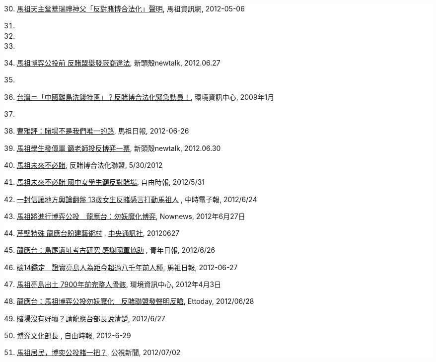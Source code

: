 30. [馬祖天主堂華瑞禮神父「反對賭博合法化」聲明](http://www.matsu.idv.tw/topicdetail.php?f=2&t=101705),
    馬祖資訊網, 2012-05-06

31.
32.
33.
34. [馬祖博弈公投前 反賭盟舉發廠商違法](http://newtalk.tw/news_read.php?oid=26540),
    新頭殼newtalk, 2012.06.27

35.
36. [台灣＝「中國離島洗錢特區」？反賭博合法化緊急動員！](http://e-info.org.tw/node/40197),
    環境資訊中心, 2009年1月

37.
38. [曹雅評：賭場不是我們唯一的路](http://www.matsu-news.gov.tw/news_info.php?CMD=open&UID=141662),
    馬祖日報, 2012-06-26

39. [馬祖學生發傳單 籲老師投反博弈一票](http://newtalk.tw/news_read.php?oid=26666),
    新頭殼newtalk, 2012.06.30

40. [馬祖未來不必賭](http://blog.roodo.com/antigamble/archives/19559476.html),
    反賭博合法化聯盟, 5/30/2012

41. [馬祖未來不必賭
    國中女學生籲反對賭場](http://iservice.libertytimes.com.tw/liveNews/news.php?no=647328&type=%E7%94%9F%E6%B4%BB),
    自由時報, 2012/5/31

42. [一封信讓地方輿論翻盤 13歲女生反賭感言打動馬祖人](http://showbiz.chinatimes.com/focus/501011414/112012062400085.html)
    , 中時電子報, 2012/6/24

43. [馬祖將進行博弈公投　龍應台：勿妖魔化博弈](http://www.nownews.com/2012/06/27/11490-2828683.htm),
    Nownews, 2012年6月27日

44. [芹壁特殊 龍應台盼建藝術村](http://www.cna.com.tw/News/aALL/201206270154.aspx) ,
    [中央通訊社](../Page/中央通訊社.md "wikilink"), 20120627

45. [龍應台：島尾遺址考古研究
    感謝國軍協助](http://news.gpwb.gov.tw/news.aspx?ydn=026dTHGgTRNpmRFEgxcbfXeut3OMJo83bj7NmgTAG02DJrMPqhi9RUmZZBg%2FWSlqYNnDqCks0oQq8l3iC2RfuaNpHn67jPgMGPSAmq4IxEU%3D)
    , 青年日報, 2012/6/26

46. [碳14鑑定　證實亮島人為距今超過八千年前人種](http://www.matsu-news.gov.tw/news_info.php?CMD=open&UID=141690),
    馬祖日報, 2012-06-27

47. [馬祖亮島出土 7900年前完整人骨骸](http://e-info.org.tw/node/75770), 環境資訊中心,
    2012年4月3日

48. [龍應台：馬祖博弈公投勿妖魔化　反賭聯盟發聲明反嗆](http://www.ettoday.net/news/20120628/66762.htm),
    Ettoday, 2012/06/28

49. [賭場沒有好壞？請龍應台部長說清楚](http://www.peopo.org/eco/post/104621), 2012/6/27

50. [博弈文化部長](http://www.libertytimes.com.tw/2012/new/jun/29/today-o10.htm)
    , 自由時報, 2012-6-29

51. [馬祖居民，博奕公投賭一把？](http://pnn.pts.org.tw/main/?p=43614), 公視新聞,
    2012/07/02
